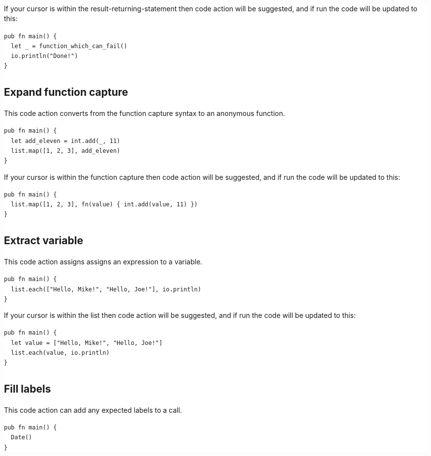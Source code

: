 If your cursor is within the result-returning-statement then code action
will be suggested, and if run the code will be updated to this:

```gleam
pub fn main() {
  let _ = function_which_can_fail()
  io.println("Done!")
}
```

## Expand function capture

This code action converts from the function capture syntax to an anonymous function.

```gleam
pub fn main() {
  let add_eleven = int.add(_, 11)
  list.map([1, 2, 3], add_eleven)
}
```

If your cursor is within the function capture then code action will be
suggested, and if run the code will be updated to this:

```gleam
pub fn main() {
  list.map([1, 2, 3], fn(value) { int.add(value, 11) })
}
```

## Extract variable

This code action assigns assigns an expression to a variable.

```gleam
pub fn main() {
  list.each(["Hello, Mike!", "Hello, Joe!"], io.println)
}
```

If your cursor is within the list then code action will be suggested, and if
run the code will be updated to this:

```gleam
pub fn main() {
  let value = ["Hello, Mike!", "Hello, Joe!"]
  list.each(value, io.println)
}
```

## Fill labels

This code action can add any expected labels to a call.

```gleam
pub fn main() {
  Date()
}
```
